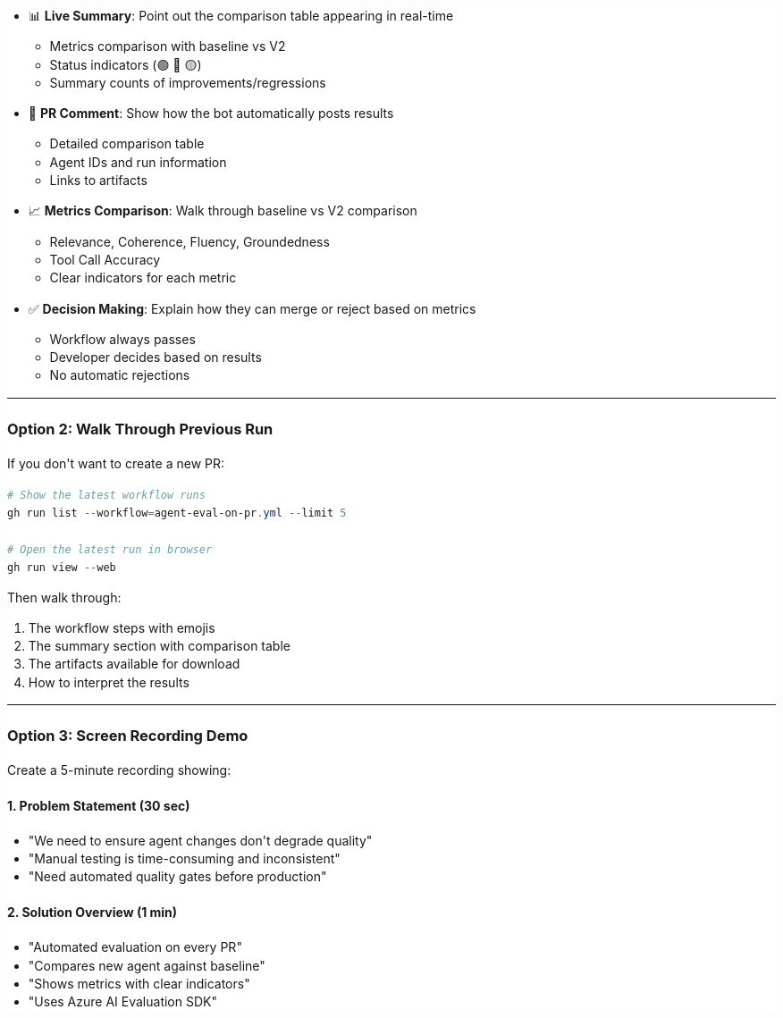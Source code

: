 - 📊 **Live Summary**: Point out the comparison table appearing in real-time
  - Metrics comparison with baseline vs V2
  - Status indicators (🟢 🔴 🟡)
  - Summary counts of improvements/regressions
  
- 💬 **PR Comment**: Show how the bot automatically posts results
  - Detailed comparison table
  - Agent IDs and run information
  - Links to artifacts
  
- 📈 **Metrics Comparison**: Walk through baseline vs V2 comparison
  - Relevance, Coherence, Fluency, Groundedness
  - Tool Call Accuracy
  - Clear indicators for each metric
  
- ✅ **Decision Making**: Explain how they can merge or reject based on metrics
  - Workflow always passes
  - Developer decides based on results
  - No automatic rejections

---

### **Option 2: Walk Through Previous Run**

If you don't want to create a new PR:

```powershell
# Show the latest workflow runs
gh run list --workflow=agent-eval-on-pr.yml --limit 5

# Open the latest run in browser
gh run view --web
```

Then walk through:
1. The workflow steps with emojis
2. The summary section with comparison table
3. The artifacts available for download
4. How to interpret the results

---

### **Option 3: Screen Recording Demo**

Create a 5-minute recording showing:

#### 1. Problem Statement (30 sec)
- "We need to ensure agent changes don't degrade quality"
- "Manual testing is time-consuming and inconsistent"
- "Need automated quality gates before production"

#### 2. Solution Overview (1 min)
- "Automated evaluation on every PR"
- "Compares new agent against baseline"
- "Shows metrics with clear indicators"
- "Uses Azure AI Evaluation SDK"
